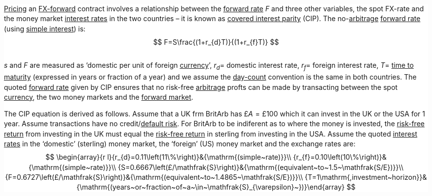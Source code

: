 [Pricing](../../../Financial%20Markets/Fixed%20Income%20Securities%20Tools%20for%20Today's%20Markets/Chapter%207/Arbitrage%20Pricing%20of%20Derivatives.md) an [FX-forward](.md) contract involves a relationship between the [forward rate](../../../Clippings/Forward%20Points%20in%20Currency.md) $F$ and three other variables, the spot FX-rate and the money market [interest rates](../../../Financial%20Markets/Fixed%20Income%20Securities%20Tools%20for%20Today's%20Markets/Chapter%202/Interest%20Rate%20Quotations.md) in the two countries – it is known as [covered interest parity](../../../Financial%20Instruments/Lecture%20Notes-%20Financial%20Instruments/Teaching%20Note%201-%20Forward%20Rates%20Agreement/Interest%20Rates,%20Carry%20Trades,%20and%20Exchange%20Rate%20Movements.md) (CIP). The no-[arbitrage](../../../Financial%20Markets/Fixed%20Income%20Securities%20Tools%20for%20Today's%20Markets/Chapter%207/Arbitrage%20Pricing%20of%20Derivatives.md) [forward rate](../../../Clippings/Forward%20Points%20in%20Currency.md) (using [simple interest](../../../Financial%20Markets/Fixed%20Income%20Securities%20Tools%20for%20Today's%20Markets/Chapter%202/Interest%20Rate%20Quotations.md)) is:  
$$
F=S\frac{(1+r_{d}T)}{(1+r_{f}T)}
$$  
$s$ and $F$ are measured as ‘domestic per unit of foreign [currency](../../../Financial%20Instruments/Lecture%20Notes-%20Financial%20Instruments/Teaching%20Note%201-%20Forward%20Rates%20Agreement/Forwards%20and%20Futures%20Notes.md)’, $r_{d}=$ domestic interest rate, $r_{f}=$ foreign interest rate, $T=$ [time to maturity](../../../Financial%20Instruments/Lecture%20Notes-%20Financial%20Instruments/Teaching%20Note%201-%20Forward%20Rates%20Agreement/Hedging%20Strategies%20with%20Forwards.md) (expressed in years or fraction of a year) and we assume the [day-count](../../../Financial%20Markets/Financial%20Engineering%20and%20Arbitrage%20in%20the%20Financial%20Markets/PART%20I%20RELATIVE%20VALUE%20BUILDING%20BLOCKS/Chapter%202%20-%20Spot%20Markets/Intra-Year%20Compounding%20and%20Day-Count.md) convention is the same in both countries. The quoted [forward rate](../../../Clippings/Forward%20Points%20in%20Currency.md) given by CIP ensures that no risk-free [arbitrage](../../../Financial%20Markets/Fixed%20Income%20Securities%20Tools%20for%20Today's%20Markets/Chapter%207/Arbitrage%20Pricing%20of%20Derivatives.md) profts can be made by transacting between the spot [currency](../../../Financial%20Instruments/Lecture%20Notes-%20Financial%20Instruments/Teaching%20Note%201-%20Forward%20Rates%20Agreement/Forwards%20and%20Futures%20Notes.md), the two money markets and the [forward market](../../../Financial%20Markets/Fixed%20Income%20Securities%20Tools%20for%20Today's%20Markets/Chapter%2015/Tba%20and%20Specified%20Pools%20Markets.md).  

The CIP equation is derived as follows. Assume that a UK frm BritArb has $£ A=£100$ which it can invest in the UK or the USA for 1 year. Assume transactions have no credit/[default risk](../../../Financial%20Markets/Financial%20Engineering%20and%20Arbitrage%20in%20the%20Financial%20Markets/PART%20I%20RELATIVE%20VALUE%20BUILDING%20BLOCKS/Chapter%207%20-%20Default%20Risk%20and%20Credit%20Derivatives/Default%20Risk%20and%20Credit%20Derivatives%20183.md). For BritArb to be indiferent as to where the money is invested, the [risk-free return](../../../Financial%20Markets/Financial%20Asset%20Pricing%20Theory%20Overview/Chapter%204%20-%20State%20Prices/A%20Preview%20of%20Alternative%20Formulations.md) from investing in the UK must equal the [risk-free return](../../../Financial%20Markets/Financial%20Asset%20Pricing%20Theory%20Overview/Chapter%204%20-%20State%20Prices/A%20Preview%20of%20Alternative%20Formulations.md) in sterling from investing in the USA. Assume the quoted [interest rates](../../../Financial%20Markets/Fixed%20Income%20Securities%20Tools%20for%20Today's%20Markets/Chapter%202/Interest%20Rate%20Quotations.md) in the ‘domestic’ (sterling) money market, the ‘foreign’ (US) money market and the exchange rates are:  
$$
\begin{array}{r l}{r_{d}=0.11\left(11\%\right)}&{\mathrm{(simple~rate)}}\\ {r_{f}=0.10\left(10\%\right)}&{\mathrm{(simple~rate)}}\\ {S=0.6667\left(£/\mathfrak{S}\right)}&{\mathrm{(equivalent~to~1.5~\mathfrak{S/E})}}\\ {F=0.6727\left(£/\mathfrak{S}\right)}&{\mathrm{(equivalent~to~1.4865~\mathfrak{S/E})}}\\ {T=1\mathrm{,investment~horizon}}&{\mathrm{(years~or~fraction~of~a~\in~\mathfrak{S}_{\varepsilon}~})}\end{array}
$$  
